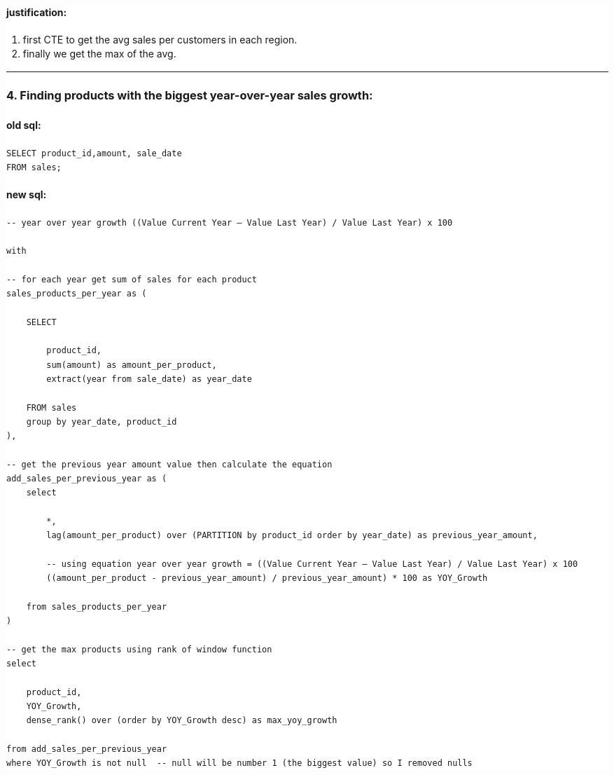 
#### justification:

1. first CTE to get the avg sales per customers in each region.
2. finally we get the max of the avg.
------------------------------------------------------------------------------------------------------------------------------------------------
### 4. Finding products with the biggest year-over-year sales growth:
#### old sql:
```
SELECT product_id,amount, sale_date
FROM sales;
```


#### new sql:
```
-- year over year growth ((Value Current Year – Value Last Year) / Value Last Year) x 100

with 

-- for each year get sum of sales for each product
sales_products_per_year as (

    SELECT 
    
    	product_id,
    	sum(amount) as amount_per_product,
    	extract(year from sale_date) as year_date
    
    FROM sales
    group by year_date, product_id
),

-- get the previous year amount value then calculate the equation 
add_sales_per_previous_year as (
    select 
    
        *,
        lag(amount_per_product) over (PARTITION by product_id order by year_date) as previous_year_amount,

        -- using equation year over year growth = ((Value Current Year – Value Last Year) / Value Last Year) x 100
        ((amount_per_product - previous_year_amount) / previous_year_amount) * 100 as YOY_Growth
    
    from sales_products_per_year
)

-- get the max products using rank of window function
select

    product_id,
    YOY_Growth,
    dense_rank() over (order by YOY_Growth desc) as max_yoy_growth
    
from add_sales_per_previous_year
where YOY_Growth is not null  -- null will be number 1 (the biggest value) so I removed nulls
```
